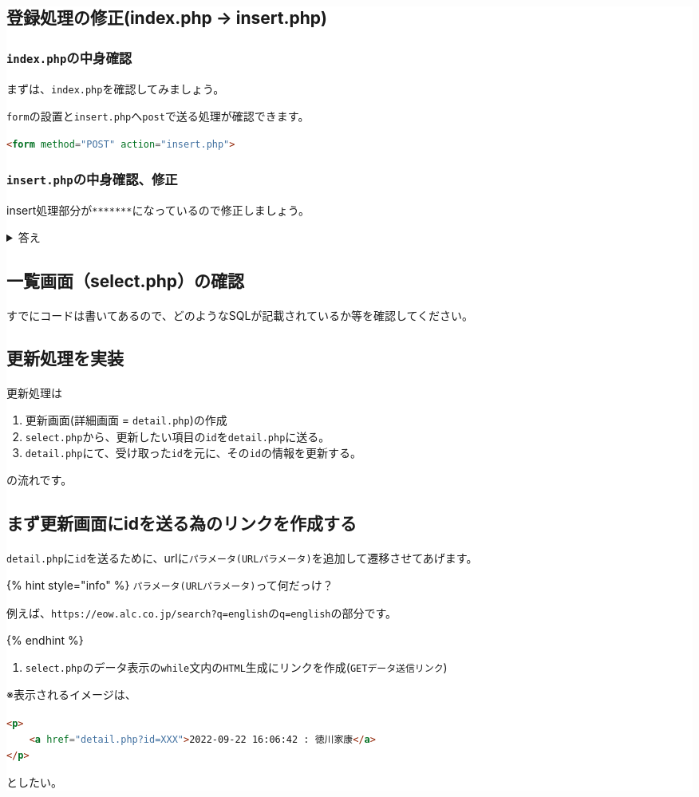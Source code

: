 
## 登録処理の修正(index.php → insert.php)

### `index.php`の中身確認

まずは、`index.php`を確認してみましょう。

`form`の設置と`insert.php`へ`post`で送る処理が確認できます。

```html
<form method="POST" action="insert.php">
```

### `insert.php`の中身確認、修正

insert処理部分が`*******`になっているので修正しましょう。

<details><summary>答え</summary></details>


## 一覧画面（select.php）の確認

すでにコードは書いてあるので、どのようなSQLが記載されているか等を確認してください。

## 更新処理を実装

更新処理は

1. 更新画面(詳細画面 = `detail.php`)の作成
2. `select.php`から、更新したい項目の`id`を`detail.php`に送る。
3. `detail.php`にて、受け取った`id`を元に、その`id`の情報を更新する。

の流れです。

## まず更新画面にidを送る為のリンクを作成する

`detail.php`に`id`を送るために、urlに`パラメータ(URLパラメータ)`を追加して遷移させてあげます。

{% hint style="info" %}
`パラメータ(URLパラメータ)`って何だっけ？

例えば、`https://eow.alc.co.jp/search?q=english`の`q=english`の部分です。

{% endhint %}



1. `select.php`のデータ表示の`while`文内の`HTML`生成にリンクを作成(`GETデータ送信リンク`)

※表示されるイメージは、

```html
<p>
    <a href="detail.php?id=XXX">2022-09-22 16:06:42 : 徳川家康</a>
</p>
```

としたい。
